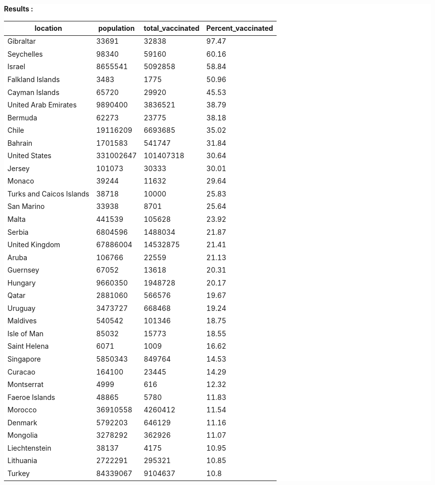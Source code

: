 **Results :**


| location                         | population | total_vaccinated | Percent_vaccinated |
|----------------------------------|------------|------------------|--------------------|
| Gibraltar                        |      33691 |            32838 |              97.47 |
| Seychelles                       |      98340 |            59160 |              60.16 |
| Israel                           |    8655541 |          5092858 |              58.84 |
| Falkland Islands                 |       3483 |             1775 |              50.96 |
| Cayman Islands                   |      65720 |            29920 |              45.53 |
| United Arab Emirates             |    9890400 |          3836521 |              38.79 |
| Bermuda                          |      62273 |            23775 |              38.18 |
| Chile                            |   19116209 |          6693685 |              35.02 |
| Bahrain                          |    1701583 |           541747 |              31.84 |
| United States                    |  331002647 |        101407318 |              30.64 |
| Jersey                           |     101073 |            30333 |              30.01 |
| Monaco                           |      39244 |            11632 |              29.64 |
| Turks and Caicos Islands         |      38718 |            10000 |              25.83 |
| San Marino                       |      33938 |             8701 |              25.64 |
| Malta                            |     441539 |           105628 |              23.92 |
| Serbia                           |    6804596 |          1488034 |              21.87 |
| United Kingdom                   |   67886004 |         14532875 |              21.41 |
| Aruba                            |     106766 |            22559 |              21.13 |
| Guernsey                         |      67052 |            13618 |              20.31 |
| Hungary                          |    9660350 |          1948728 |              20.17 |
| Qatar                            |    2881060 |           566576 |              19.67 |
| Uruguay                          |    3473727 |           668468 |              19.24 |
| Maldives                         |     540542 |           101346 |              18.75 |
| Isle of Man                      |      85032 |            15773 |              18.55 |
| Saint Helena                     |       6071 |             1009 |              16.62 |
| Singapore                        |    5850343 |           849764 |              14.53 |
| Curacao                          |     164100 |            23445 |              14.29 |
| Montserrat                       |       4999 |              616 |              12.32 |
| Faeroe Islands                   |      48865 |             5780 |              11.83 |
| Morocco                          |   36910558 |          4260412 |              11.54 |
| Denmark                          |    5792203 |           646129 |              11.16 |
| Mongolia                         |    3278292 |           362926 |              11.07 |
| Liechtenstein                    |      38137 |             4175 |              10.95 |
| Lithuania                        |    2722291 |           295321 |              10.85 |
| Turkey                           |   84339067 |          9104637 |               10.8 |